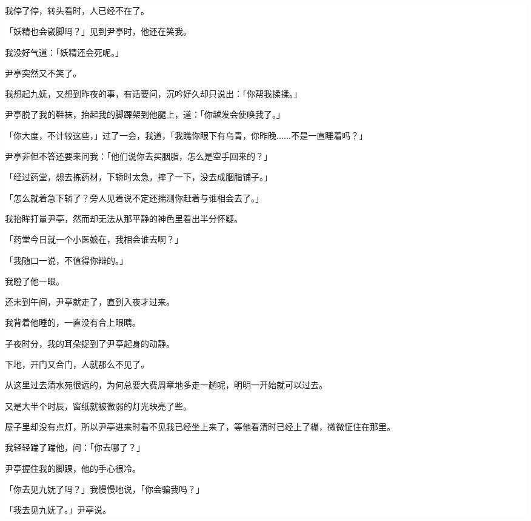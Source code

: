 我停了停，转头看时，人已经不在了。


「妖精也会崴脚吗？」见到尹亭时，他还在笑我。


我没好气道：「妖精还会死呢。」


尹亭突然又不笑了。


我想起九妩，又想到昨夜的事，有话要问，沉吟好久却只说出：「你帮我揉揉。」


尹亭脱了我的鞋袜，抬起我的脚踝架到他腿上，道：「你越发会使唤我了。」


「你大度，不计较这些，」过了一会，我道，「我瞧你眼下有乌青，你昨晚……不是一直睡着吗？」


尹亭非但不答还要来问我：「他们说你去买胭脂，怎么是空手回来的？」


「经过药堂，想去拣药材，下轿时太急，摔了一下，没去成胭脂铺子。」


「怎么就着急下轿了？旁人见着说不定还揣测你赶着与谁相会去了。」


我抬眸打量尹亭，然而却无法从那平静的神色里看出半分怀疑。


「药堂今日就一个小医娘在，我相会谁去啊？」


「我随口一说，不值得你辩的。」


我瞪了他一眼。


还未到午间，尹亭就走了，直到入夜才过来。


我背着他睡的，一直没有合上眼睛。


子夜时分，我的耳朵捉到了尹亭起身的动静。


下地，开门又合门，人就那么不见了。


从这里过去清水苑很远的，为何总要大费周章地多走一趟呢，明明一开始就可以过去。


又是大半个时辰，窗纸就被微弱的灯光映亮了些。


屋子里却没有点灯，所以尹亭进来时看不见我已经坐上来了，等他看清时已经上了榻，微微怔住在那里。


我轻轻踹了踹他，问：「你去哪了？」


尹亭握住我的脚踝，他的手心很冷。


「你去见九妩了吗？」我慢慢地说，「你会骗我吗？」


「我去见九妩了。」尹亭说。

